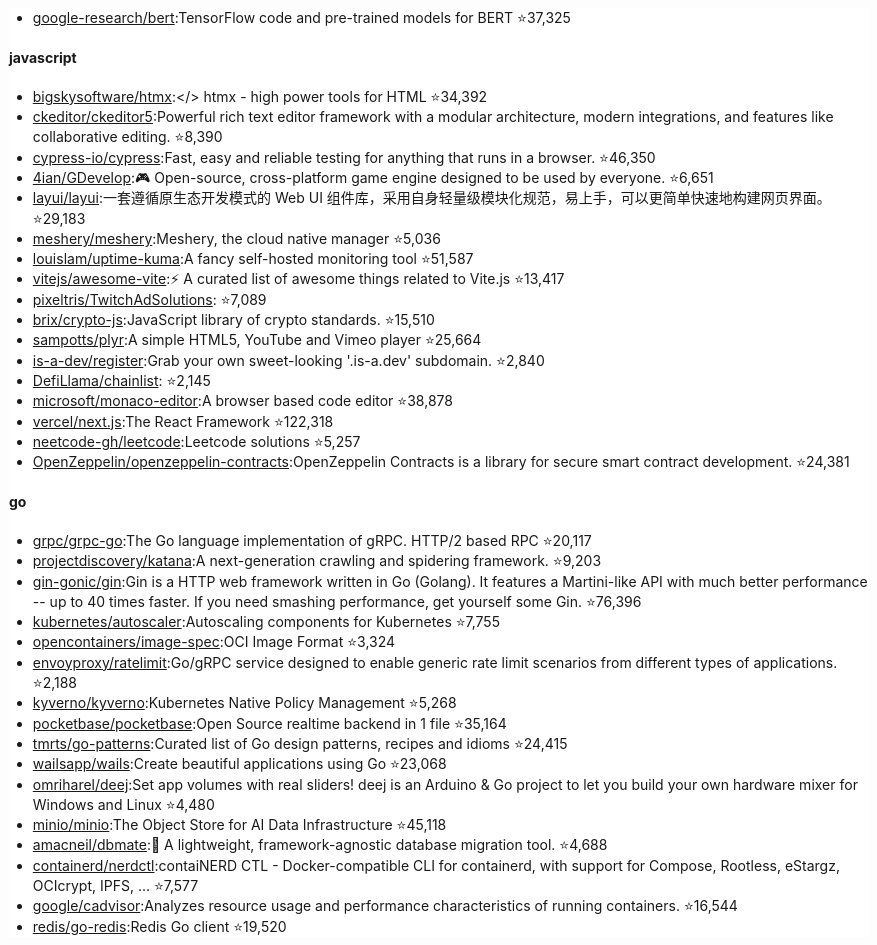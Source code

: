 * [google-research/bert](https://github.com/google-research/bert):TensorFlow code and pre-trained models for BERT ⭐37,325

#### javascript
* [bigskysoftware/htmx](https://github.com/bigskysoftware/htmx):</> htmx - high power tools for HTML ⭐34,392
* [ckeditor/ckeditor5](https://github.com/ckeditor/ckeditor5):Powerful rich text editor framework with a modular architecture, modern integrations, and features like collaborative editing. ⭐8,390
* [cypress-io/cypress](https://github.com/cypress-io/cypress):Fast, easy and reliable testing for anything that runs in a browser. ⭐46,350
* [4ian/GDevelop](https://github.com/4ian/GDevelop):🎮 Open-source, cross-platform game engine designed to be used by everyone. ⭐6,651
* [layui/layui](https://github.com/layui/layui):一套遵循原生态开发模式的 Web UI 组件库，采用自身轻量级模块化规范，易上手，可以更简单快速地构建网页界面。 ⭐29,183
* [meshery/meshery](https://github.com/meshery/meshery):Meshery, the cloud native manager ⭐5,036
* [louislam/uptime-kuma](https://github.com/louislam/uptime-kuma):A fancy self-hosted monitoring tool ⭐51,587
* [vitejs/awesome-vite](https://github.com/vitejs/awesome-vite):⚡️ A curated list of awesome things related to Vite.js ⭐13,417
* [pixeltris/TwitchAdSolutions](https://github.com/pixeltris/TwitchAdSolutions): ⭐7,089
* [brix/crypto-js](https://github.com/brix/crypto-js):JavaScript library of crypto standards. ⭐15,510
* [sampotts/plyr](https://github.com/sampotts/plyr):A simple HTML5, YouTube and Vimeo player ⭐25,664
* [is-a-dev/register](https://github.com/is-a-dev/register):Grab your own sweet-looking '.is-a.dev' subdomain. ⭐2,840
* [DefiLlama/chainlist](https://github.com/DefiLlama/chainlist): ⭐2,145
* [microsoft/monaco-editor](https://github.com/microsoft/monaco-editor):A browser based code editor ⭐38,878
* [vercel/next.js](https://github.com/vercel/next.js):The React Framework ⭐122,318
* [neetcode-gh/leetcode](https://github.com/neetcode-gh/leetcode):Leetcode solutions ⭐5,257
* [OpenZeppelin/openzeppelin-contracts](https://github.com/OpenZeppelin/openzeppelin-contracts):OpenZeppelin Contracts is a library for secure smart contract development. ⭐24,381

#### go
* [grpc/grpc-go](https://github.com/grpc/grpc-go):The Go language implementation of gRPC. HTTP/2 based RPC ⭐20,117
* [projectdiscovery/katana](https://github.com/projectdiscovery/katana):A next-generation crawling and spidering framework. ⭐9,203
* [gin-gonic/gin](https://github.com/gin-gonic/gin):Gin is a HTTP web framework written in Go (Golang). It features a Martini-like API with much better performance -- up to 40 times faster. If you need smashing performance, get yourself some Gin. ⭐76,396
* [kubernetes/autoscaler](https://github.com/kubernetes/autoscaler):Autoscaling components for Kubernetes ⭐7,755
* [opencontainers/image-spec](https://github.com/opencontainers/image-spec):OCI Image Format ⭐3,324
* [envoyproxy/ratelimit](https://github.com/envoyproxy/ratelimit):Go/gRPC service designed to enable generic rate limit scenarios from different types of applications. ⭐2,188
* [kyverno/kyverno](https://github.com/kyverno/kyverno):Kubernetes Native Policy Management ⭐5,268
* [pocketbase/pocketbase](https://github.com/pocketbase/pocketbase):Open Source realtime backend in 1 file ⭐35,164
* [tmrts/go-patterns](https://github.com/tmrts/go-patterns):Curated list of Go design patterns, recipes and idioms ⭐24,415
* [wailsapp/wails](https://github.com/wailsapp/wails):Create beautiful applications using Go ⭐23,068
* [omriharel/deej](https://github.com/omriharel/deej):Set app volumes with real sliders! deej is an Arduino & Go project to let you build your own hardware mixer for Windows and Linux ⭐4,480
* [minio/minio](https://github.com/minio/minio):The Object Store for AI Data Infrastructure ⭐45,118
* [amacneil/dbmate](https://github.com/amacneil/dbmate):🚀 A lightweight, framework-agnostic database migration tool. ⭐4,688
* [containerd/nerdctl](https://github.com/containerd/nerdctl):contaiNERD CTL - Docker-compatible CLI for containerd, with support for Compose, Rootless, eStargz, OCIcrypt, IPFS, ... ⭐7,577
* [google/cadvisor](https://github.com/google/cadvisor):Analyzes resource usage and performance characteristics of running containers. ⭐16,544
* [redis/go-redis](https://github.com/redis/go-redis):Redis Go client ⭐19,520